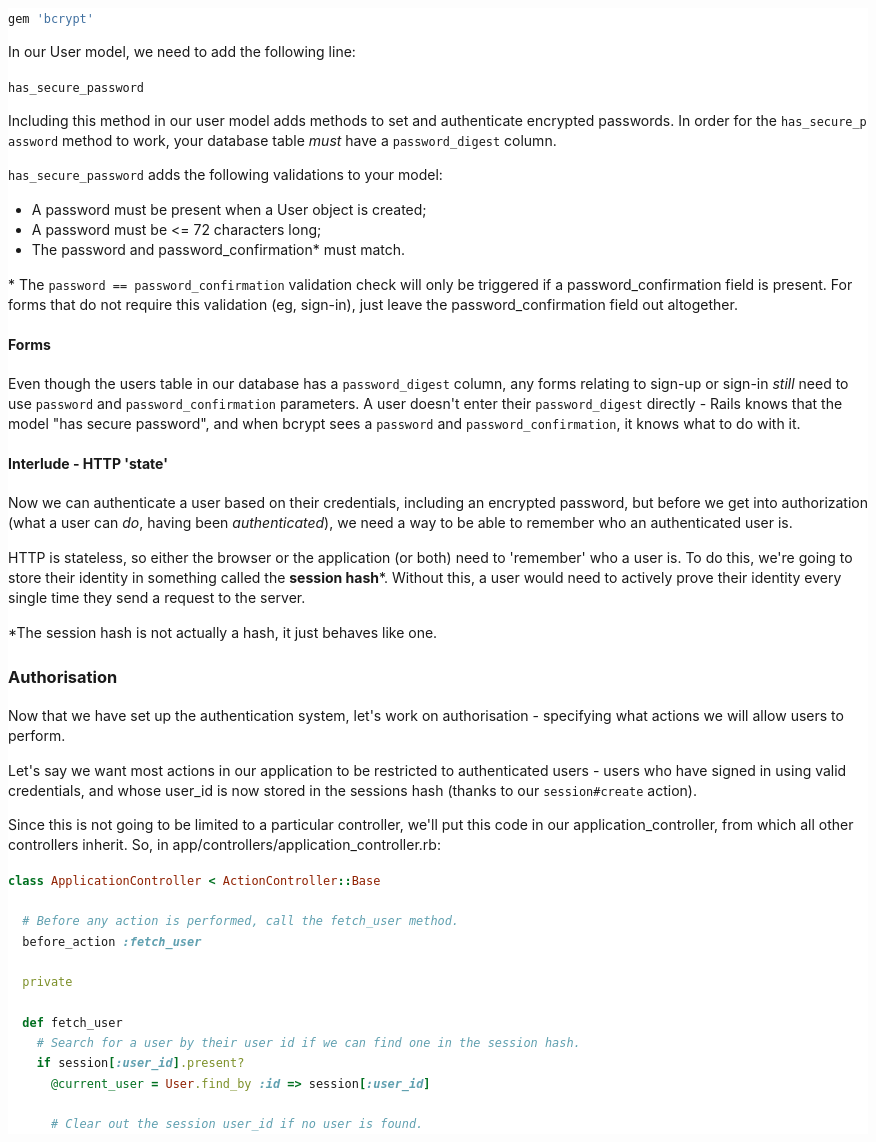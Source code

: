 ```ruby
gem 'bcrypt'
```

In our User model, we need to add the following line:

```ruby
has_secure_password
```

Including this method in our user model adds methods to set and authenticate encrypted passwords. In order for the `has_secure_password` method to work, your database table _must_ have a `password_digest` column.

`has_secure_password` adds the following validations to your model:

- A password must be present when a User object is created;
- A password must be <= 72 characters long;
- The password and password_confirmation\* must match.

\* The `password == password_confirmation` validation check will only be triggered if a password_confirmation field is present. For forms that do not require this validation (eg, sign-in), just leave the password_confirmation field out altogether.

#### Forms

Even though the users table in our database has a `password_digest` column, any forms relating to sign-up or sign-in _still_ need to use `password` and `password_confirmation` parameters. A user doesn't enter their `password_digest` directly - Rails knows that the model "has secure password", and when bcrypt sees a `password` and `password_confirmation`, it knows what to do with it.

#### Interlude - HTTP 'state'

Now we can authenticate a user based on their credentials, including an encrypted password, but before we get into authorization (what a user can _do_, having been _authenticated_), we need a way to be able to remember who an authenticated user is.

HTTP is stateless, so either the browser or the application (or both) need to 'remember' who a user is. To do this, we're going to store their identity in something called the **session hash**\*. Without this, a user would need to actively prove their identity every single time they send a request to the server.

\*The session hash is not actually a hash, it just behaves like one.

### Authorisation

Now that we have set up the authentication system, let's work on authorisation - specifying what actions we will allow users to perform.

Let's say we want most actions in our application to be restricted to authenticated users - users who have signed in using valid credentials, and whose user_id is now stored in the sessions hash (thanks to our `session#create` action).

Since this is not going to be limited to a particular controller, we'll put this code in our application_controller, from which all other controllers inherit. So, in app/controllers/application_controller.rb:

```ruby
class ApplicationController < ActionController::Base

  # Before any action is performed, call the fetch_user method.
  before_action :fetch_user

  private

  def fetch_user
    # Search for a user by their user id if we can find one in the session hash.
    if session[:user_id].present?
      @current_user = User.find_by :id => session[:user_id]

      # Clear out the session user_id if no user is found.
```